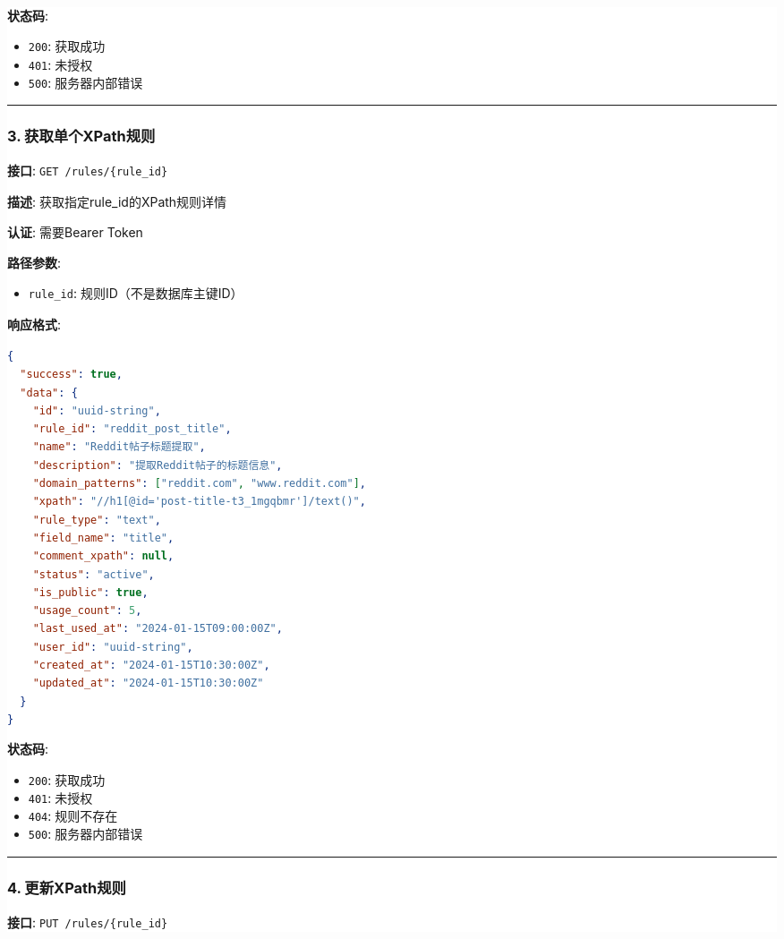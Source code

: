**状态码**:
- `200`: 获取成功
- `401`: 未授权
- `500`: 服务器内部错误

---

### 3. 获取单个XPath规则

**接口**: `GET /rules/{rule_id}`

**描述**: 获取指定rule_id的XPath规则详情

**认证**: 需要Bearer Token

**路径参数**:
- `rule_id`: 规则ID（不是数据库主键ID）

**响应格式**:
```json
{
  "success": true,
  "data": {
    "id": "uuid-string",
    "rule_id": "reddit_post_title",
    "name": "Reddit帖子标题提取",
    "description": "提取Reddit帖子的标题信息",
    "domain_patterns": ["reddit.com", "www.reddit.com"],
    "xpath": "//h1[@id='post-title-t3_1mgqbmr']/text()",
    "rule_type": "text",
    "field_name": "title",
    "comment_xpath": null,
    "status": "active",
    "is_public": true,
    "usage_count": 5,
    "last_used_at": "2024-01-15T09:00:00Z",
    "user_id": "uuid-string",
    "created_at": "2024-01-15T10:30:00Z",
    "updated_at": "2024-01-15T10:30:00Z"
  }
}
```

**状态码**:
- `200`: 获取成功
- `401`: 未授权
- `404`: 规则不存在
- `500`: 服务器内部错误

---

### 4. 更新XPath规则

**接口**: `PUT /rules/{rule_id}`
